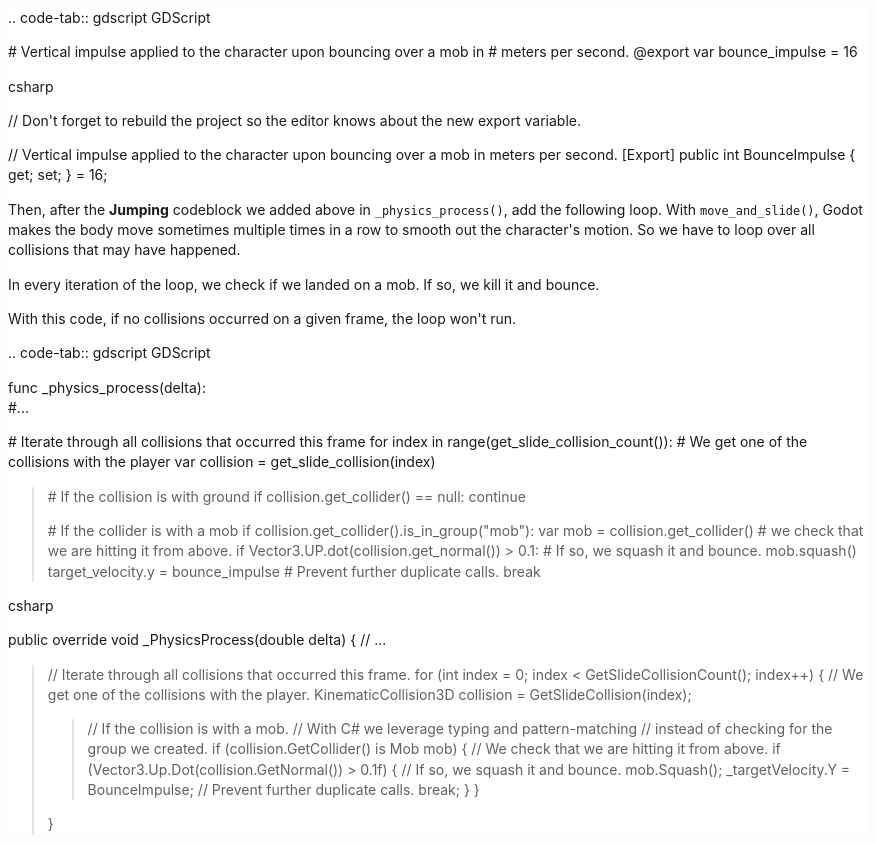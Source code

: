 .. code-tab:: gdscript GDScript

\# Vertical impulse applied to the character upon bouncing over a mob in
\# meters per second. @export var bounce\_impulse = 16

csharp

// Don't forget to rebuild the project so the editor knows about the new
export variable.

// Vertical impulse applied to the character upon bouncing over a mob in
meters per second. \[Export\] public int BounceImpulse { get; set; } =
16;

Then, after the **Jumping** codeblock we added above in
`_physics_process()`, add the following loop. With `move_and_slide()`,
Godot makes the body move sometimes multiple times in a row to smooth
out the character's motion. So we have to loop over all collisions that
may have happened.

In every iteration of the loop, we check if we landed on a mob. If so,
we kill it and bounce.

With this code, if no collisions occurred on a given frame, the loop
won't run.

.. code-tab:: gdscript GDScript

func \_physics\_process(delta):  
\#...

\# Iterate through all collisions that occurred this frame for index in
range(get\_slide\_collision\_count()): \# We get one of the collisions
with the player var collision = get\_slide\_collision(index)

> \# If the collision is with ground if collision.get\_collider() ==
> null: continue
>
> \# If the collider is with a mob if
> collision.get\_collider().is\_in\_group("mob"): var mob =
> collision.get\_collider() \# we check that we are hitting it from
> above. if Vector3.UP.dot(collision.get\_normal()) &gt; 0.1: \# If so,
> we squash it and bounce. mob.squash() target\_velocity.y =
> bounce\_impulse \# Prevent further duplicate calls. break

csharp

public override void \_PhysicsProcess(double delta) { // ...

> // Iterate through all collisions that occurred this frame. for (int
> index = 0; index &lt; GetSlideCollisionCount(); index++) { // We get
> one of the collisions with the player. KinematicCollision3D collision
> = GetSlideCollision(index);
>
> > // If the collision is with a mob. // With C# we leverage typing and
> > pattern-matching // instead of checking for the group we created. if
> > (collision.GetCollider() is Mob mob) { // We check that we are
> > hitting it from above. if (Vector3.Up.Dot(collision.GetNormal())
> > &gt; 0.1f) { // If so, we squash it and bounce. mob.Squash();
> > \_targetVelocity.Y = BounceImpulse; // Prevent further duplicate
> > calls. break; } }
>
> }
